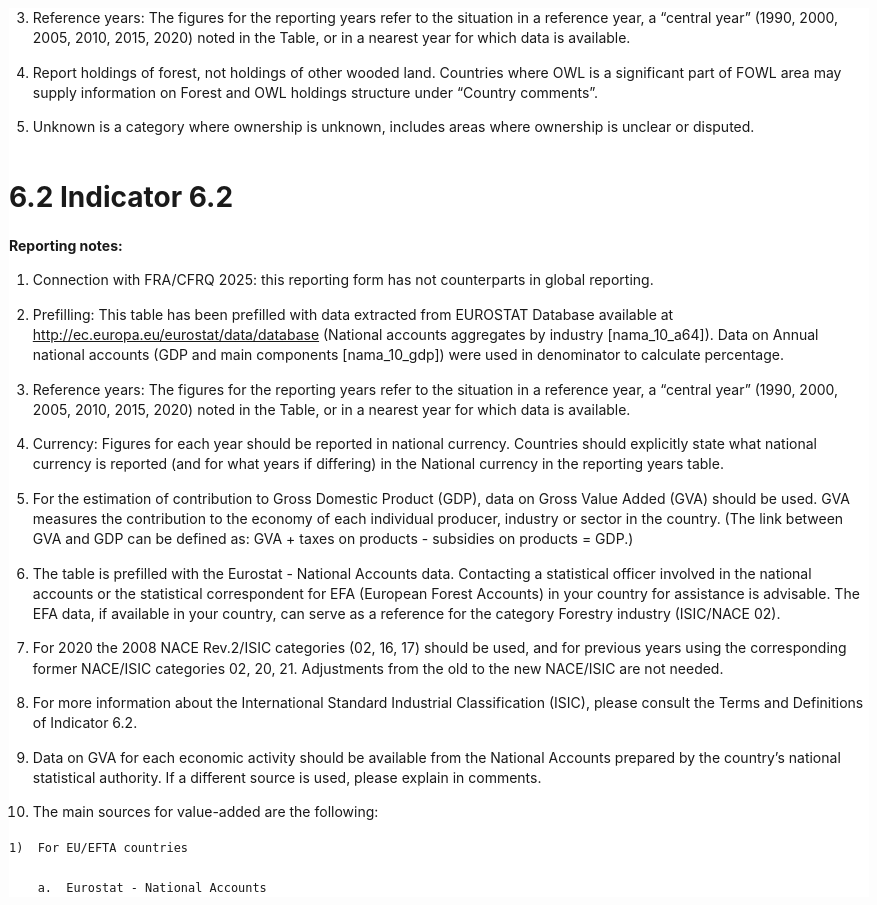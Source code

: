 
3. Reference years: The figures for the reporting years refer to the situation in a reference year, a “central year” (1990, 2000, 2005, 2010, 2015, 2020) noted in the Table, or in a nearest year for which data is available. 	

4. Report holdings of forest, not holdings of other wooded land. Countries where OWL is a significant part of FOWL area may supply information on Forest and OWL holdings structure under “Country comments”.				

5. Unknown is a category where ownership is unknown, includes areas where ownership is unclear or disputed.									


# 6.2 Indicator 6.2

**Reporting notes:**

1.  Connection with FRA/CFRQ 2025: this reporting form has not counterparts in global reporting.

2.  Prefilling: This table has been prefilled with data extracted from EUROSTAT Database available at http://ec.europa.eu/eurostat/data/database (National accounts aggregates by industry [nama_10_a64]). Data on Annual national accounts (GDP and main components [nama_10_gdp]) were used in denominator to calculate percentage.

3.  Reference years: The figures for the reporting years refer to the situation in a reference year, a “central year” (1990, 2000, 2005, 2010, 2015, 2020) noted in the Table, or in a nearest year for which data is available.

4. Currency: Figures for each year should be reported in national currency. Countries should explicitly state what national currency is reported (and for what years if differing) in the National currency in the reporting years table.

5.  For the estimation of contribution to Gross Domestic Product (GDP), data on Gross Value Added (GVA) should be used. GVA measures the contribution to the economy of each individual producer, industry or sector in the country. (The link between GVA and GDP can be defined as: GVA + taxes on products - subsidies on products = GDP.)

6.  The table is prefilled with the Eurostat - National Accounts data. Contacting a statistical officer involved in the national accounts or the statistical correspondent for EFA (European Forest Accounts) in your country for assistance is advisable. The EFA data, if available in your country, can serve as a reference for the category Forestry industry (ISIC/NACE 02).

7.  For 2020 the 2008 NACE Rev.2/ISIC categories (02, 16, 17) should be used, and for previous years using the corresponding former NACE/ISIC categories 02, 20, 21. Adjustments from the old to the new NACE/ISIC are not needed.

8. 	For more information about the International Standard Industrial Classification (ISIC), please consult the Terms and Definitions of Indicator 6.2. 

9.  Data on GVA for each economic activity should be available from the National Accounts prepared by the country’s national statistical authority. If a different source is used, please explain in comments.

10.  The main sources for value-added are the following:

	1)  For EU/EFTA countries

		a.  Eurostat - National Accounts
